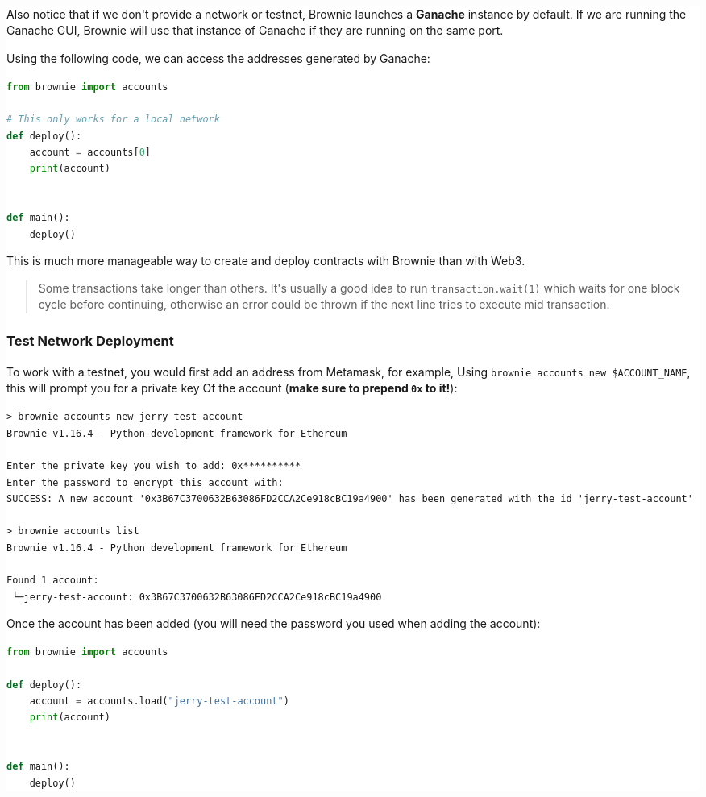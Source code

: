 Also notice that if we don't provide a network or testnet, Brownie launches a **Ganache** instance by default.
If we are running the Ganache GUI, Brownie will use that instance of Ganache if they are running on the same port.

Using the following code, we can access the addresses generated by Ganache:

```py
from brownie import accounts

# This only works for a local network
def deploy():
    account = accounts[0]
    print(account)


def main():
    deploy()
```

This is much more manageable way to create and deploy contracts with Brownie than
with Web3.

> Some transactions take longer than others. It's usually a good idea to run `transaction.wait(1)` which
waits for one block cycle before continuing, otherwise an error could be thrown if the next line tries
to execute mid transaction.

### Test Network Deployment

To work with a testnet, you would first add an address from Metamask, for example,
Using `brownie accounts new $ACCOUNT_NAME`, this will prompt you for a private key
Of the account (**make sure to prepend `0x` to it!**):

```console
> brownie accounts new jerry-test-account
Brownie v1.16.4 - Python development framework for Ethereum

Enter the private key you wish to add: 0x**********
Enter the password to encrypt this account with:
SUCCESS: A new account '0x3B67C3700632B63086FD2CCA2Ce918cBC19a4900' has been generated with the id 'jerry-test-account'

> brownie accounts list
Brownie v1.16.4 - Python development framework for Ethereum

Found 1 account:
 └─jerry-test-account: 0x3B67C3700632B63086FD2CCA2Ce918cBC19a4900
```

Once the account has been added (you will need the password you used when adding the account):

```py
from brownie import accounts

def deploy():
    account = accounts.load("jerry-test-account")
    print(account)


def main():
    deploy()
```
